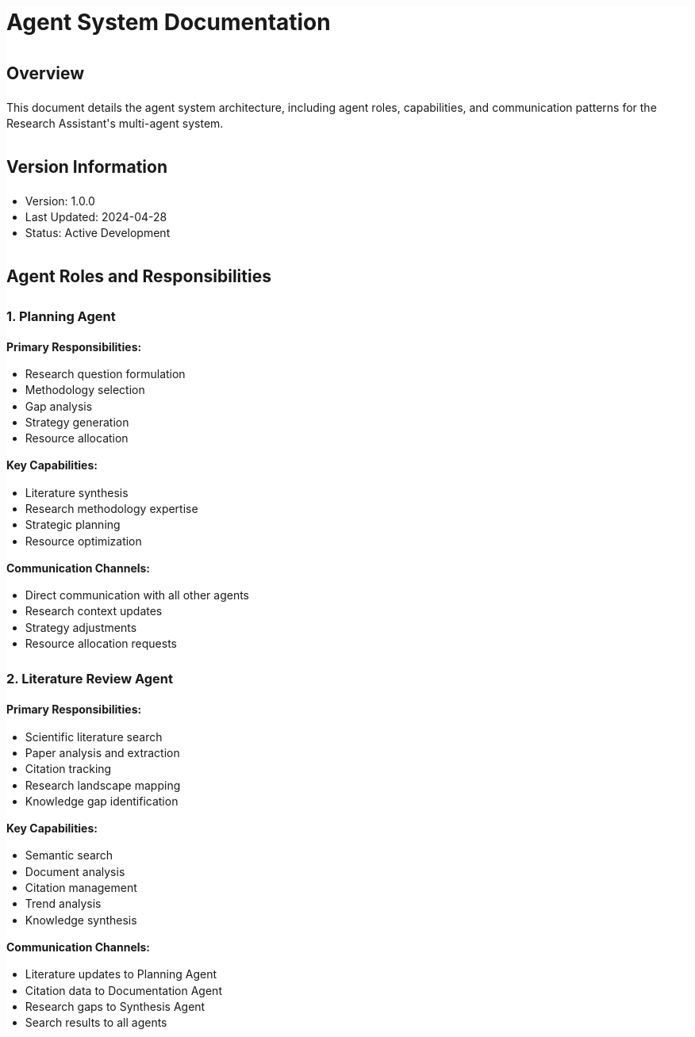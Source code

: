 # Agent System Documentation

## Overview
This document details the agent system architecture, including agent roles, capabilities, and communication patterns for the Research Assistant's multi-agent system.

## Version Information
- Version: 1.0.0
- Last Updated: 2024-04-28
- Status: Active Development

## Agent Roles and Responsibilities

### 1. Planning Agent
**Primary Responsibilities:**
- Research question formulation
- Methodology selection
- Gap analysis
- Strategy generation
- Resource allocation

**Key Capabilities:**
- Literature synthesis
- Research methodology expertise
- Strategic planning
- Resource optimization

**Communication Channels:**
- Direct communication with all other agents
- Research context updates
- Strategy adjustments
- Resource allocation requests

### 2. Literature Review Agent
**Primary Responsibilities:**
- Scientific literature search
- Paper analysis and extraction
- Citation tracking
- Research landscape mapping
- Knowledge gap identification

**Key Capabilities:**
- Semantic search
- Document analysis
- Citation management
- Trend analysis
- Knowledge synthesis

**Communication Channels:**
- Literature updates to Planning Agent
- Citation data to Documentation Agent
- Research gaps to Synthesis Agent
- Search results to all agents
